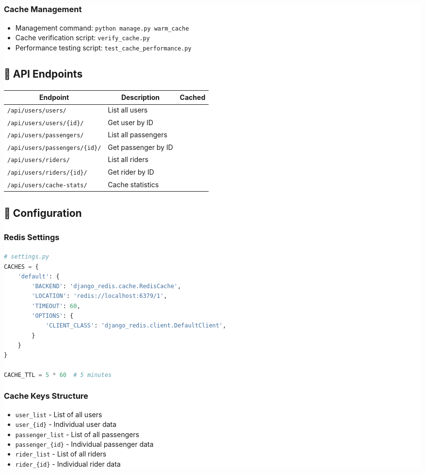 ###  Cache Management
- Management command: `python manage.py warm_cache`
- Cache verification script: `verify_cache.py`
- Performance testing script: `test_cache_performance.py`

## 🎯 API Endpoints

| Endpoint | Description | Cached |
|----------|-------------|--------|
| `/api/users/users/` | List all users |  |
| `/api/users/users/{id}/` | Get user by ID |  |
| `/api/users/passengers/` | List all passengers |  |
| `/api/users/passengers/{id}/` | Get passenger by ID |  |
| `/api/users/riders/` | List all riders |  |
| `/api/users/riders/{id}/` | Get rider by ID |  |
| `/api/users/cache-stats/` | Cache statistics |  |

## 🔧 Configuration

### Redis Settings

```python
# settings.py
CACHES = {
    'default': {
        'BACKEND': 'django_redis.cache.RedisCache',
        'LOCATION': 'redis://localhost:6379/1',
        'TIMEOUT': 60,
        'OPTIONS': {
            'CLIENT_CLASS': 'django_redis.client.DefaultClient',
        }
    }
}

CACHE_TTL = 5 * 60  # 5 minutes
```

### Cache Keys Structure

- `user_list` - List of all users
- `user_{id}` - Individual user data
- `passenger_list` - List of all passengers
- `passenger_{id}` - Individual passenger data
- `rider_list` - List of all riders
- `rider_{id}` - Individual rider data
